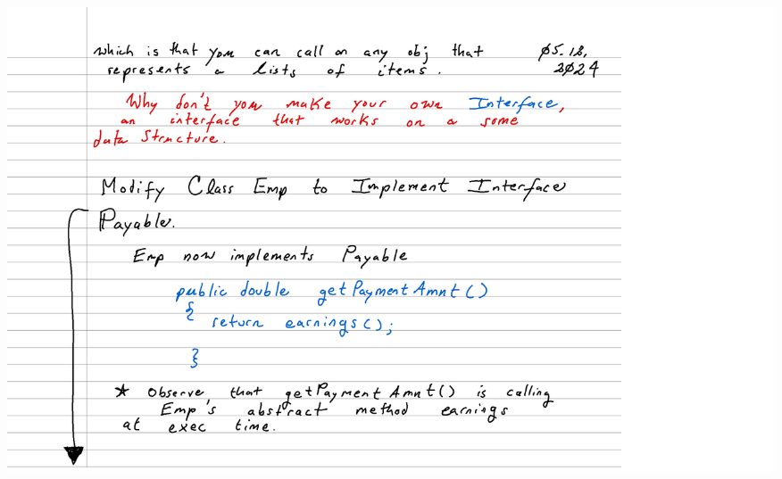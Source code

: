  <img src="https://github.com/stan-alam/java/blob/develop/deitelJava11/early_objects/images/10/deitelJava11th10%20-%20page%2090.png" width="80%" height="80%">
</a>

<a>